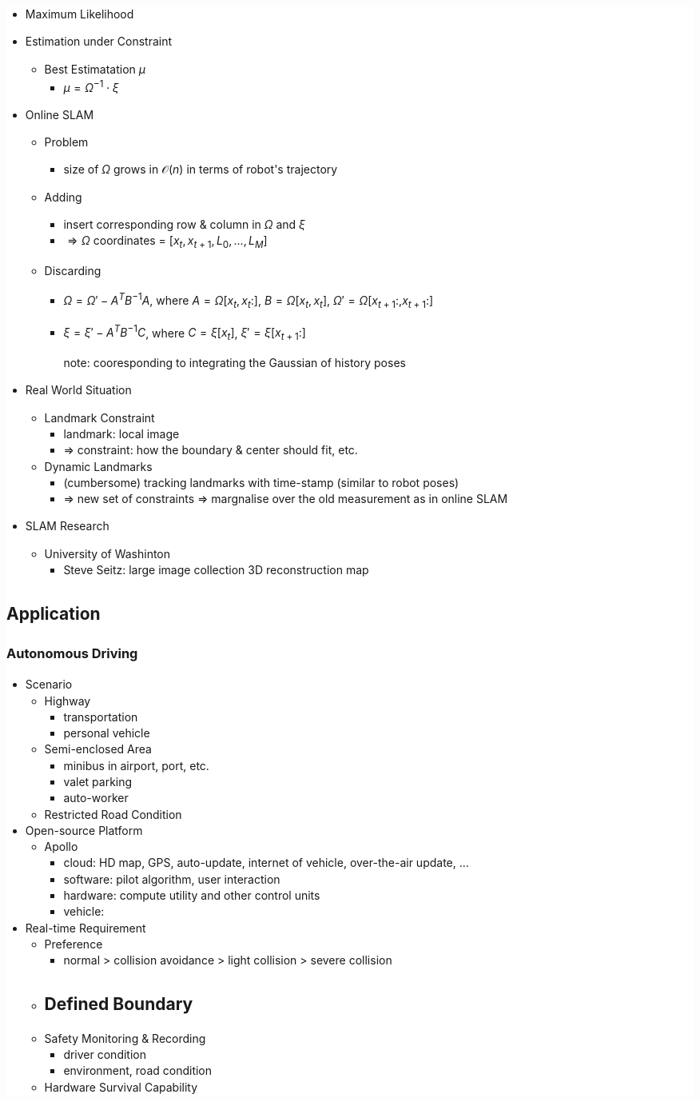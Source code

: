 - Maximum Likelihood

- Estimation under Constraint

  - Best Estimatation $\mu$ 
    - $\mu = \Omega^{-1}\cdot \xi$ 

- Online SLAM

  - Problem

    - size of $\Omega$ grows in $\mathcal O (n)$ in terms of robot's trajectory

  - Adding 

    - insert corresponding row & column in $\Omega$ and $\xi$ 
    - $\Rightarrow \Omega$ coordinates = $[x_t,x_{t+1}, L_0,...,L_M]$ 

  - Discarding

    - $\Omega = \Omega' - A^TB^{-1}A$, where $A=\Omega[x_t,x_t:]$, $B=\Omega[x_t,x_t]$, $\Omega'=\Omega[x_{t+1}:,x_{t+1}:]$ 

    - $\xi = \xi'-A^TB^{-1}C$, where $C=\xi[x_t]$, $\xi'=\xi[x_{t+1}:]$ 

      note: cooresponding to integrating the Gaussian of history poses

- Real World Situation

  - Landmark Constraint
    - landmark: local image
    - $\Rightarrow$ constraint: how the boundary & center should fit, etc.
  - Dynamic Landmarks
    - (cumbersome) tracking landmarks with time-stamp (similar to robot poses)
    - $\Rightarrow$ new set of constraints $\Rightarrow$ margnalise over the old measurement as in online SLAM

- SLAM Research

  - University of Washinton
    - Steve Seitz: large image collection 3D reconstruction map

## Application

### Autonomous Driving

- Scenario
  - Highway
    - transportation
    - personal vehicle
  - Semi-enclosed Area
    - minibus in airport, port, etc.
    - valet parking
    - auto-worker
  - Restricted Road Condition
- Open-source Platform
  - Apollo
    - cloud: HD map, GPS, auto-update, internet of vehicle, over-the-air update, ...
    - software: pilot algorithm, user interaction
    - hardware: compute utility and other control units 
    - vehicle: 
- Real-time Requirement
  - Preference
    - normal > collision avoidance > light collision > severe collision
  - Defined Boundary
    - 
  - Safety Monitoring & Recording
    - driver condition
    - environment, road condition
  - Hardware Survival Capability